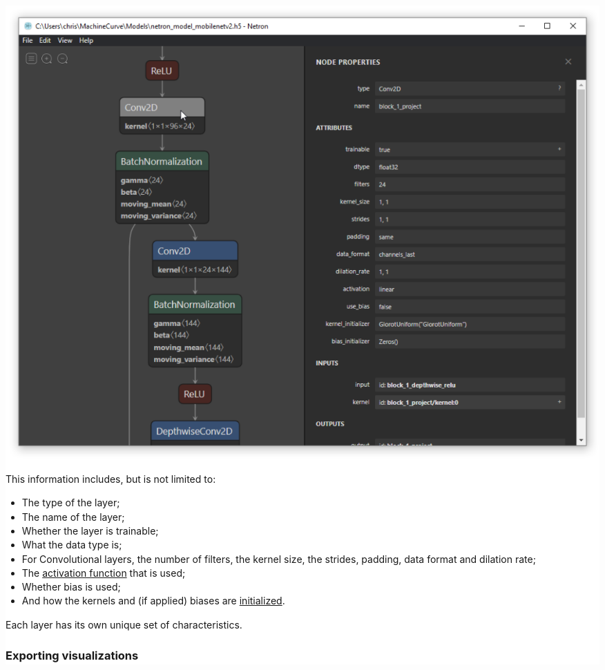 ![](images/image-7-1024x782.png)

This information includes, but is not limited to:

- The type of the layer;
- The name of the layer;
- Whether the layer is trainable;
- What the data type is;
- For Convolutional layers, the number of filters, the kernel size, the strides, padding, data format and dilation rate;
- The [activation function](https://github.com/mobiletest2016/machine-learning-articles/blob/master/articles/overview-of-activation-functions-for-neural-networks.md) that is used;
- Whether bias is used;
- And how the kernels and (if applied) biases are [initialized](https://github.com/mobiletest2016/machine-learning-articles/blob/master/articles/what-is-weight-initialization.md).

Each layer has its own unique set of characteristics.

### Exporting visualizations
